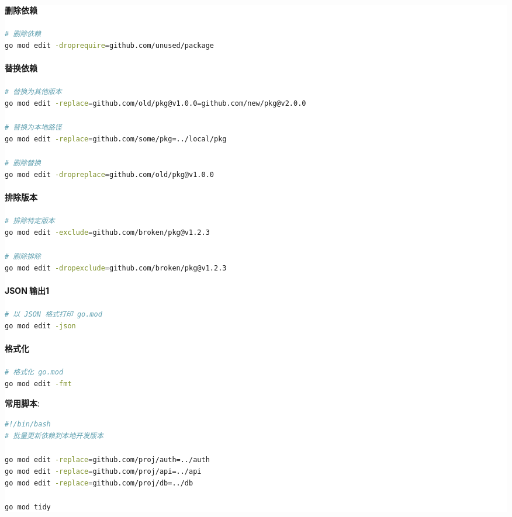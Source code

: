 #### 删除依赖

```bash
# 删除依赖
go mod edit -droprequire=github.com/unused/package
```

#### 替换依赖

```bash
# 替换为其他版本
go mod edit -replace=github.com/old/pkg@v1.0.0=github.com/new/pkg@v2.0.0

# 替换为本地路径
go mod edit -replace=github.com/some/pkg=../local/pkg

# 删除替换
go mod edit -dropreplace=github.com/old/pkg@v1.0.0
```

#### 排除版本

```bash
# 排除特定版本
go mod edit -exclude=github.com/broken/pkg@v1.2.3

# 删除排除
go mod edit -dropexclude=github.com/broken/pkg@v1.2.3
```

#### JSON 输出1

```bash
# 以 JSON 格式打印 go.mod
go mod edit -json
```

#### 格式化

```bash
# 格式化 go.mod
go mod edit -fmt
```

**常用脚本**:

```bash
#!/bin/bash
# 批量更新依赖到本地开发版本

go mod edit -replace=github.com/proj/auth=../auth
go mod edit -replace=github.com/proj/api=../api
go mod edit -replace=github.com/proj/db=../db

go mod tidy
```
